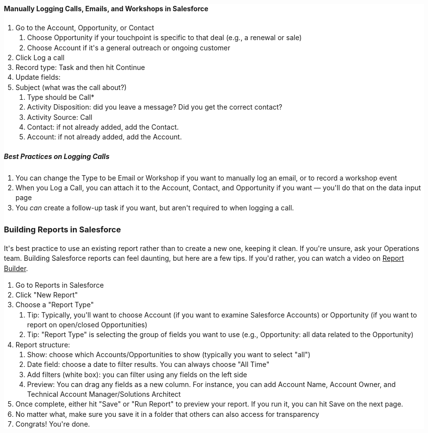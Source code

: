#### Manually Logging Calls, Emails, and Workshops in Salesforce

1. Go to the Account, Opportunity, or Contact
   1. Choose Opportunity if your touchpoint is specific to that deal (e.g., a renewal or sale)
   1. Choose Account if it's a general outreach or ongoing customer
1. Click Log a call
1. Record type: Task and then hit Continue
1. Update fields:
1. Subject (what was the call about?)
   1. Type should be Call*
    1. Activity Disposition: did you leave a message? Did you get the correct contact?
    1. Activity Source: Call
    1. Contact: if not already added, add the Contact.
    1. Account: if not already added, add the Account.

##### Best Practices on Logging Calls
1. You can change the Type to be Email or Workshop if you want to manually log an email, or to record a workshop event
1. When you Log a Call, you can attach it to the Account, Contact, and Opportunity if you want — you'll do that on the data input page
1. You _can_ create a follow-up task if you want, but aren't required to when logging a call.

### Building Reports in Salesforce

It's best practice to use an existing report rather than to create a new one, keeping it clean. If you're unsure, ask your Operations team. Building Salesforce reports can feel daunting, but here are a few tips. If you'd rather, you can watch a video on [Report Builder](https://www.youtube.com/watch?v=7_LkmrhKf2g).

1. Go to Reports in Salesforce
1. Click "New Report"
1. Choose a "Report Type"
   1. Tip: Typically, you'll want to choose Account (if you want to examine Salesforce Accounts) or Opportunity (if you want to report on open/closed Opportunities)
   1. Tip: "Report Type" is selecting the group of fields you want to use (e.g., Opportunity: all data related to the Opportunity)
1. Report structure:
   1. Show: choose which Accounts/Opportunities to show (typically you want to select "all")
   2. Date field: choose a date to filter results. You can always choose "All Time"
   3. Add filters (white box): you can filter using any fields on the left side
   4. Preview: You can drag any fields as a new column. For instance, you can add Account Name, Account Owner, and Technical Account Manager/Solutions Architect
1. Once complete, either hit "Save" or "Run Report" to preview your report. If you run it, you can hit Save on the next page.
1. No matter what, make sure you save it in a folder that others can also access for transparency
1. Congrats! You're done.   
